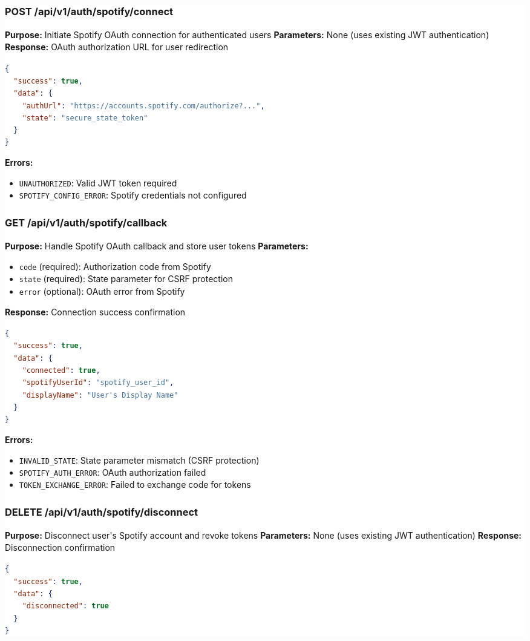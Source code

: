 ### POST /api/v1/auth/spotify/connect

**Purpose:** Initiate Spotify OAuth connection for authenticated users
**Parameters:** None (uses existing JWT authentication)
**Response:** OAuth authorization URL for user redirection
```json
{
  "success": true,
  "data": {
    "authUrl": "https://accounts.spotify.com/authorize?...",
    "state": "secure_state_token"
  }
}
```

**Errors:**
- `UNAUTHORIZED`: Valid JWT token required
- `SPOTIFY_CONFIG_ERROR`: Spotify credentials not configured

### GET /api/v1/auth/spotify/callback

**Purpose:** Handle Spotify OAuth callback and store user tokens
**Parameters:**
- `code` (required): Authorization code from Spotify
- `state` (required): State parameter for CSRF protection
- `error` (optional): OAuth error from Spotify

**Response:** Connection success confirmation
```json
{
  "success": true,
  "data": {
    "connected": true,
    "spotifyUserId": "spotify_user_id",
    "displayName": "User's Display Name"
  }
}
```

**Errors:**
- `INVALID_STATE`: State parameter mismatch (CSRF protection)
- `SPOTIFY_AUTH_ERROR`: OAuth authorization failed
- `TOKEN_EXCHANGE_ERROR`: Failed to exchange code for tokens

### DELETE /api/v1/auth/spotify/disconnect

**Purpose:** Disconnect user's Spotify account and revoke tokens
**Parameters:** None (uses existing JWT authentication)
**Response:** Disconnection confirmation
```json
{
  "success": true,
  "data": {
    "disconnected": true
  }
}
```

